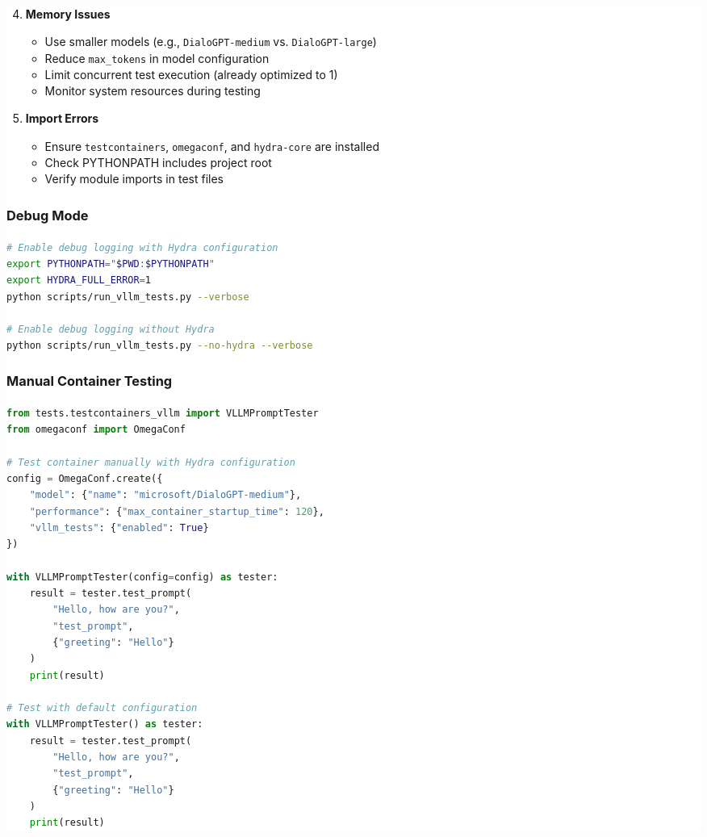 4. **Memory Issues**
   - Use smaller models (e.g., `DialoGPT-medium` vs. `DialoGPT-large`)
   - Reduce `max_tokens` in model configuration
   - Limit concurrent test execution (already optimized to 1)
   - Monitor system resources during testing

5. **Import Errors**
   - Ensure `testcontainers`, `omegaconf`, and `hydra-core` are installed
   - Check PYTHONPATH includes project root
   - Verify module imports in test files

### Debug Mode

```bash
# Enable debug logging with Hydra configuration
export PYTHONPATH="$PWD:$PYTHONPATH"
export HYDRA_FULL_ERROR=1
python scripts/run_vllm_tests.py --verbose

# Enable debug logging without Hydra
python scripts/run_vllm_tests.py --no-hydra --verbose
```

### Manual Container Testing

```python
from tests.testcontainers_vllm import VLLMPromptTester
from omegaconf import OmegaConf

# Test container manually with Hydra configuration
config = OmegaConf.create({
    "model": {"name": "microsoft/DialoGPT-medium"},
    "performance": {"max_container_startup_time": 120},
    "vllm_tests": {"enabled": True}
})

with VLLMPromptTester(config=config) as tester:
    result = tester.test_prompt(
        "Hello, how are you?",
        "test_prompt",
        {"greeting": "Hello"}
    )
    print(result)

# Test with default configuration
with VLLMPromptTester() as tester:
    result = tester.test_prompt(
        "Hello, how are you?",
        "test_prompt",
        {"greeting": "Hello"}
    )
    print(result)
```
